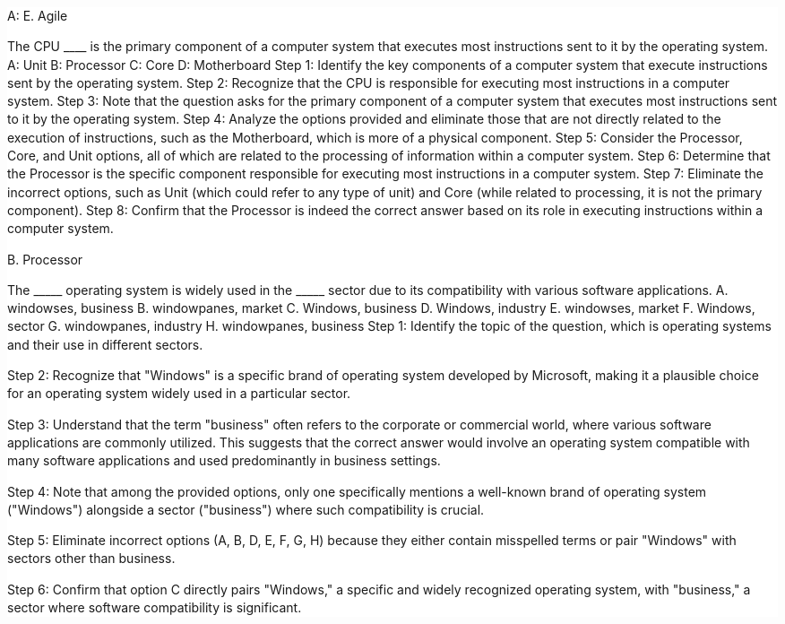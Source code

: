 A: E. Agile<end>

The CPU ____ is the primary component of a computer system that executes most instructions sent to it by the operating system.
A: Unit
B: Processor
C: Core
D: Motherboard
<start>Step 1: Identify the key components of a computer system that execute instructions sent by the operating system.
Step 2: Recognize that the CPU is responsible for executing most instructions in a computer system.
Step 3: Note that the question asks for the primary component of a computer system that executes most instructions sent to it by the operating system.
Step 4: Analyze the options provided and eliminate those that are not directly related to the execution of instructions, such as the Motherboard, which is more of a physical component.
Step 5: Consider the Processor, Core, and Unit options, all of which are related to the processing of information within a computer system.
Step 6: Determine that the Processor is the specific component responsible for executing most instructions in a computer system.
Step 7: Eliminate the incorrect options, such as Unit (which could refer to any type of unit) and Core (while related to processing, it is not the primary component).
Step 8: Confirm that the Processor is indeed the correct answer based on its role in executing instructions within a computer system.

B. Processor<end>

The _____ operating system is widely used in the _____ sector due to its compatibility with various software applications.
A. windowses, business
B. windowpanes, market
C. Windows, business
D. Windows, industry
E. windowses, market
F. Windows, sector
G. windowpanes, industry
H. windowpanes, business
<start>Step 1: Identify the topic of the question, which is operating systems and their use in different sectors.

Step 2: Recognize that "Windows" is a specific brand of operating system developed by Microsoft, making it a plausible choice for an operating system widely used in a particular sector.

Step 3: Understand that the term "business" often refers to the corporate or commercial world, where various software applications are commonly utilized. This suggests that the correct answer would involve an operating system compatible with many software applications and used predominantly in business settings.

Step 4: Note that among the provided options, only one specifically mentions a well-known brand of operating system ("Windows") alongside a sector ("business") where such compatibility is crucial.

Step 5: Eliminate incorrect options (A, B, D, E, F, G, H) because they either contain misspelled terms or pair "Windows" with sectors other than business.

Step 6: Confirm that option C directly pairs "Windows," a specific and widely recognized operating system, with "business," a sector where software compatibility is significant.
